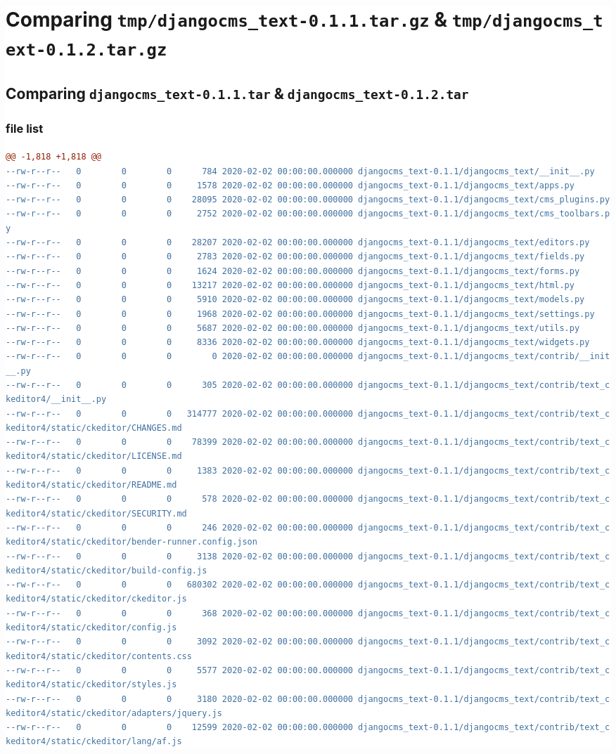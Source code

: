 # Comparing `tmp/djangocms_text-0.1.1.tar.gz` & `tmp/djangocms_text-0.1.2.tar.gz`

## Comparing `djangocms_text-0.1.1.tar` & `djangocms_text-0.1.2.tar`

### file list

```diff
@@ -1,818 +1,818 @@
--rw-r--r--   0        0        0      784 2020-02-02 00:00:00.000000 djangocms_text-0.1.1/djangocms_text/__init__.py
--rw-r--r--   0        0        0     1578 2020-02-02 00:00:00.000000 djangocms_text-0.1.1/djangocms_text/apps.py
--rw-r--r--   0        0        0    28095 2020-02-02 00:00:00.000000 djangocms_text-0.1.1/djangocms_text/cms_plugins.py
--rw-r--r--   0        0        0     2752 2020-02-02 00:00:00.000000 djangocms_text-0.1.1/djangocms_text/cms_toolbars.py
--rw-r--r--   0        0        0    28207 2020-02-02 00:00:00.000000 djangocms_text-0.1.1/djangocms_text/editors.py
--rw-r--r--   0        0        0     2783 2020-02-02 00:00:00.000000 djangocms_text-0.1.1/djangocms_text/fields.py
--rw-r--r--   0        0        0     1624 2020-02-02 00:00:00.000000 djangocms_text-0.1.1/djangocms_text/forms.py
--rw-r--r--   0        0        0    13217 2020-02-02 00:00:00.000000 djangocms_text-0.1.1/djangocms_text/html.py
--rw-r--r--   0        0        0     5910 2020-02-02 00:00:00.000000 djangocms_text-0.1.1/djangocms_text/models.py
--rw-r--r--   0        0        0     1968 2020-02-02 00:00:00.000000 djangocms_text-0.1.1/djangocms_text/settings.py
--rw-r--r--   0        0        0     5687 2020-02-02 00:00:00.000000 djangocms_text-0.1.1/djangocms_text/utils.py
--rw-r--r--   0        0        0     8336 2020-02-02 00:00:00.000000 djangocms_text-0.1.1/djangocms_text/widgets.py
--rw-r--r--   0        0        0        0 2020-02-02 00:00:00.000000 djangocms_text-0.1.1/djangocms_text/contrib/__init__.py
--rw-r--r--   0        0        0      305 2020-02-02 00:00:00.000000 djangocms_text-0.1.1/djangocms_text/contrib/text_ckeditor4/__init__.py
--rw-r--r--   0        0        0   314777 2020-02-02 00:00:00.000000 djangocms_text-0.1.1/djangocms_text/contrib/text_ckeditor4/static/ckeditor/CHANGES.md
--rw-r--r--   0        0        0    78399 2020-02-02 00:00:00.000000 djangocms_text-0.1.1/djangocms_text/contrib/text_ckeditor4/static/ckeditor/LICENSE.md
--rw-r--r--   0        0        0     1383 2020-02-02 00:00:00.000000 djangocms_text-0.1.1/djangocms_text/contrib/text_ckeditor4/static/ckeditor/README.md
--rw-r--r--   0        0        0      578 2020-02-02 00:00:00.000000 djangocms_text-0.1.1/djangocms_text/contrib/text_ckeditor4/static/ckeditor/SECURITY.md
--rw-r--r--   0        0        0      246 2020-02-02 00:00:00.000000 djangocms_text-0.1.1/djangocms_text/contrib/text_ckeditor4/static/ckeditor/bender-runner.config.json
--rw-r--r--   0        0        0     3138 2020-02-02 00:00:00.000000 djangocms_text-0.1.1/djangocms_text/contrib/text_ckeditor4/static/ckeditor/build-config.js
--rw-r--r--   0        0        0   680302 2020-02-02 00:00:00.000000 djangocms_text-0.1.1/djangocms_text/contrib/text_ckeditor4/static/ckeditor/ckeditor.js
--rw-r--r--   0        0        0      368 2020-02-02 00:00:00.000000 djangocms_text-0.1.1/djangocms_text/contrib/text_ckeditor4/static/ckeditor/config.js
--rw-r--r--   0        0        0     3092 2020-02-02 00:00:00.000000 djangocms_text-0.1.1/djangocms_text/contrib/text_ckeditor4/static/ckeditor/contents.css
--rw-r--r--   0        0        0     5577 2020-02-02 00:00:00.000000 djangocms_text-0.1.1/djangocms_text/contrib/text_ckeditor4/static/ckeditor/styles.js
--rw-r--r--   0        0        0     3180 2020-02-02 00:00:00.000000 djangocms_text-0.1.1/djangocms_text/contrib/text_ckeditor4/static/ckeditor/adapters/jquery.js
--rw-r--r--   0        0        0    12599 2020-02-02 00:00:00.000000 djangocms_text-0.1.1/djangocms_text/contrib/text_ckeditor4/static/ckeditor/lang/af.js
```
